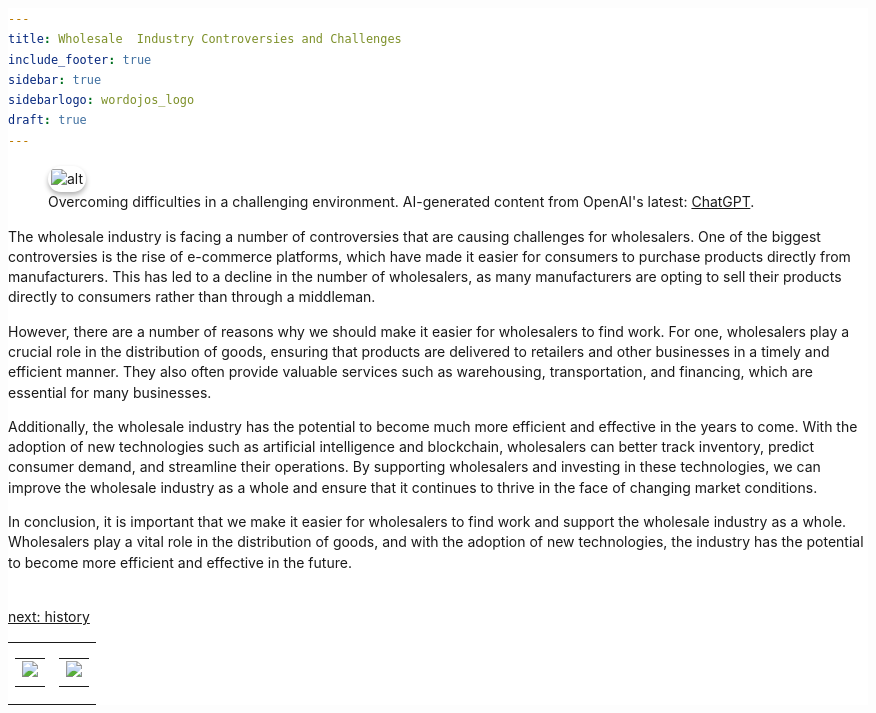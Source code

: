 ```yaml
---
title: Wholesale  Industry Controversies and Challenges
include_footer: true
sidebar: true
sidebarlogo: wordojos_logo
draft: true
---
```

<figure>
    <img src='/uploads/challenges.jpg' style="width: 90%;height: 90%;padding: 3px; box-shadow: 0 3px 5px rgba(0,0,0,.3);border-radius: 25px;overflow: hidden;border: none;" align="middle"; alt='alt'; alt='warrior's spear';/>
    <figcaption>Overcoming difficulties in a challenging environment.  AI-generated content from OpenAI's latest: <a href="https://openai.com/blog/chatgpt/" >ChatGPT</a>.</figcaption>
</figure>
<p>
The wholesale industry is facing a number of controversies that are causing challenges for wholesalers. One of the biggest controversies is the rise of e-commerce platforms, which have made it easier for consumers to purchase products directly from manufacturers. This has led to a decline in the number of wholesalers, as many manufacturers are opting to sell their products directly to consumers rather than through a middleman.

However, there are a number of reasons why we should make it easier for wholesalers to find work. For one, wholesalers play a crucial role in the distribution of goods, ensuring that products are delivered to retailers and other businesses in a timely and efficient manner. They also often provide valuable services such as warehousing, transportation, and financing, which are essential for many businesses.

Additionally, the wholesale industry has the potential to become much more efficient and effective in the years to come. With the adoption of new technologies such as artificial intelligence and blockchain, wholesalers can better track inventory, predict consumer demand, and streamline their operations. By supporting wholesalers and investing in these technologies, we can improve the wholesale industry as a whole and ensure that it continues to thrive in the face of changing market conditions.

In conclusion, it is important that we make it easier for wholesalers to find work and support the wholesale industry as a whole. Wholesalers play a vital role in the distribution of goods, and with the adoption of new technologies, the industry has the potential to become more efficient and effective in the future.

<br>
<a href="https://workdojos.com/wholesalers/history">next: history</a>
</p>
<table border="0" cellpadding="0" cellspacing="0" width="600" id="templateColumns">
    <tr>
        <td align="center" valign="top" width="50%" class="templateColumnContainer">
            <table border="0" cellpadding="10" cellspacing="0" height="100%" width="100px">
                <tr>
                    <td class="leftColumnContent">
                      <a href="https://wholesalers.workdojos.com">
                        <img src="/uploads/d.svg" class="columnImage" />
                    </td>
                </tr>
            </table>
        </td>
        <td align="center" valign="top" width="50%" class="templateColumnContainer">
            <table border="0" cellpadding="10" cellspacing="0" height="100%" width="100px">
                <tr>
                    <td class="rightColumnContent">
                      <a href="https://animators.workdojos.com">
                        <img src="/uploads/randomdojo.svg" class="columnImage" />
                    </td>
            </table>
        </td>
    </tr>